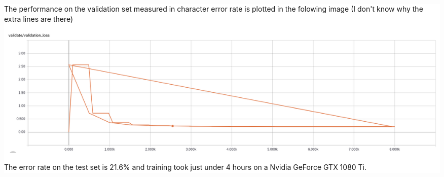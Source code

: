 The performance on the validation set measured in character error rate is
plotted in the folowing image (I don't know why the extra lines are there)

![valid](images/valid.png)

The error rate on the test set is 21.6% and training took just under 4 hours
on a Nvidia GeForce GTX 1080 Ti.
